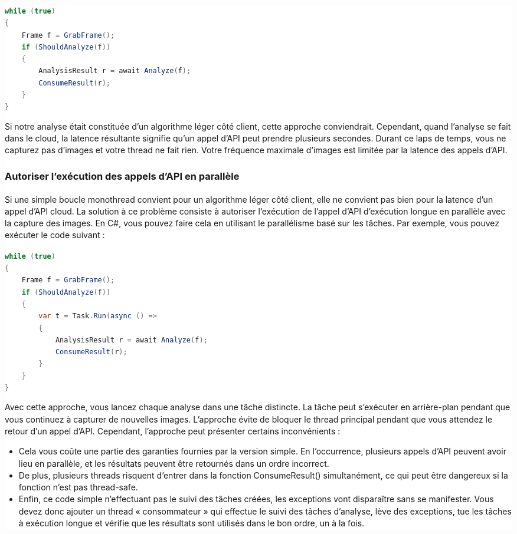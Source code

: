 ```csharp
while (true)
{
    Frame f = GrabFrame();
    if (ShouldAnalyze(f))
    {
        AnalysisResult r = await Analyze(f);
        ConsumeResult(r);
    }
}
```

Si notre analyse était constituée d’un algorithme léger côté client, cette approche conviendrait. Cependant, quand l’analyse se fait dans le cloud, la latence résultante signifie qu’un appel d’API peut prendre plusieurs secondes. Durant ce laps de temps, vous ne capturez pas d’images et votre thread ne fait rien. Votre fréquence maximale d’images est limitée par la latence des appels d’API.

### <a name="allow-the-api-calls-to-run-in-parallel"></a>Autoriser l’exécution des appels d’API en parallèle

Si une simple boucle monothread convient pour un algorithme léger côté client, elle ne convient pas bien pour la latence d’un appel d’API cloud. La solution à ce problème consiste à autoriser l’exécution de l’appel d’API d’exécution longue en parallèle avec la capture des images. En C#, vous pouvez faire cela en utilisant le parallélisme basé sur les tâches. Par exemple, vous pouvez exécuter le code suivant :

```csharp
while (true)
{
    Frame f = GrabFrame();
    if (ShouldAnalyze(f))
    {
        var t = Task.Run(async () =>
        {
            AnalysisResult r = await Analyze(f);
            ConsumeResult(r);
        }
    }
}
```

Avec cette approche, vous lancez chaque analyse dans une tâche distincte. La tâche peut s’exécuter en arrière-plan pendant que vous continuez à capturer de nouvelles images. L’approche évite de bloquer le thread principal pendant que vous attendez le retour d’un appel d’API. Cependant, l’approche peut présenter certains inconvénients :
* Cela vous coûte une partie des garanties fournies par la version simple. En l’occurrence, plusieurs appels d’API peuvent avoir lieu en parallèle, et les résultats peuvent être retournés dans un ordre incorrect. 
* De plus, plusieurs threads risquent d’entrer dans la fonction ConsumeResult() simultanément, ce qui peut être dangereux si la fonction n’est pas thread-safe. 
* Enfin, ce code simple n’effectuant pas le suivi des tâches créées, les exceptions vont disparaître sans se manifester. Vous devez donc ajouter un thread « consommateur » qui effectue le suivi des tâches d’analyse, lève des exceptions, tue les tâches à exécution longue et vérifie que les résultats sont utilisés dans le bon ordre, un à la fois.
